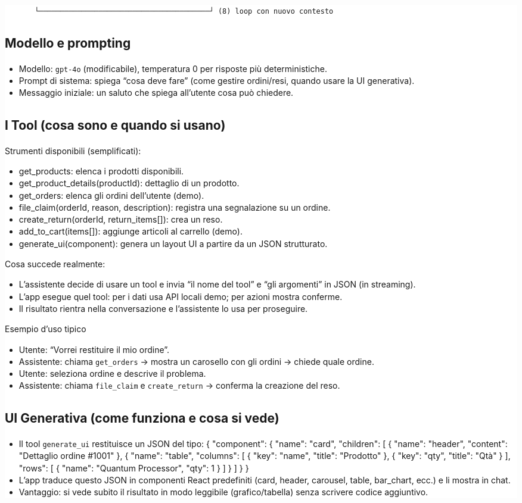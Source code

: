 ```
       └────────────────────────────────────────┘ (8) loop con nuovo contesto
```

## Modello e prompting

- Modello: `gpt-4o` (modificabile), temperatura 0 per risposte più deterministiche.
- Prompt di sistema: spiega “cosa deve fare” (come gestire ordini/resi, quando usare la UI generativa).
- Messaggio iniziale: un saluto che spiega all’utente cosa può chiedere.

## I Tool (cosa sono e quando si usano)

Strumenti disponibili (semplificati):

- get_products: elenca i prodotti disponibili.
- get_product_details(productId): dettaglio di un prodotto.
- get_orders: elenca gli ordini dell’utente (demo).
- file_claim(orderId, reason, description): registra una segnalazione su un ordine.
- create_return(orderId, return_items[]): crea un reso.
- add_to_cart(items[]): aggiunge articoli al carrello (demo).
- generate_ui(component): genera un layout UI a partire da un JSON strutturato.

Cosa succede realmente:

- L’assistente decide di usare un tool e invia “il nome del tool” e “gli argomenti” in JSON (in streaming).
- L’app esegue quel tool: per i dati usa API locali demo; per azioni mostra conferme.
- Il risultato rientra nella conversazione e l’assistente lo usa per proseguire.

Esempio d’uso tipico

- Utente: “Vorrei restituire il mio ordine”.
- Assistente: chiama `get_orders` → mostra un carosello con gli ordini → chiede quale ordine.
- Utente: seleziona ordine e descrive il problema.
- Assistente: chiama `file_claim` e `create_return` → conferma la creazione del reso.

## UI Generativa (come funziona e cosa si vede)

- Il tool `generate_ui` restituisce un JSON del tipo:
  {
  "component": {
  "name": "card",
  "children": [
  { "name": "header", "content": "Dettaglio ordine #1001" },
  {
  "name": "table",
  "columns": [
  { "key": "name", "title": "Prodotto" },
  { "key": "qty", "title": "Qtà" }
  ],
  "rows": [
  { "name": "Quantum Processor", "qty": 1 }
  ]
  }
  ]
  }
  }
- L’app traduce questo JSON in componenti React predefiniti (card, header, carousel, table, bar_chart, ecc.) e li mostra in chat.
- Vantaggio: si vede subito il risultato in modo leggibile (grafico/tabella) senza scrivere codice aggiuntivo.
